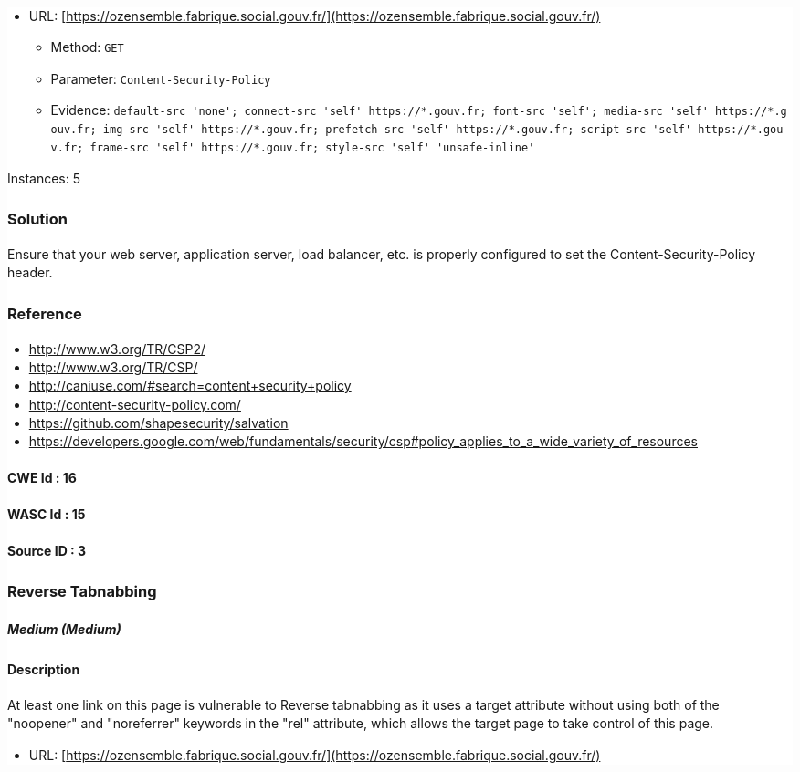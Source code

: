   
  
  
* URL: [https://ozensemble.fabrique.social.gouv.fr/](https://ozensemble.fabrique.social.gouv.fr/)
  
  
  * Method: `GET`
  
  
  * Parameter: `Content-Security-Policy`
  
  
  * Evidence: `default-src 'none'; connect-src 'self' https://*.gouv.fr; font-src 'self'; media-src 'self' https://*.gouv.fr; img-src 'self' https://*.gouv.fr; prefetch-src 'self' https://*.gouv.fr; script-src 'self' https://*.gouv.fr; frame-src 'self' https://*.gouv.fr; style-src 'self' 'unsafe-inline'`
  
  
  
  
Instances: 5
  
### Solution
<p>Ensure that your web server, application server, load balancer, etc. is properly configured to set the Content-Security-Policy header.</p>
  
### Reference
* http://www.w3.org/TR/CSP2/
* http://www.w3.org/TR/CSP/
* http://caniuse.com/#search=content+security+policy
* http://content-security-policy.com/
* https://github.com/shapesecurity/salvation
* https://developers.google.com/web/fundamentals/security/csp#policy_applies_to_a_wide_variety_of_resources

  
#### CWE Id : 16
  
#### WASC Id : 15
  
#### Source ID : 3

  
  
  
  
### Reverse Tabnabbing
##### Medium (Medium)
  
  
  
  
#### Description
<p>At least one link on this page is vulnerable to Reverse tabnabbing as it uses a target attribute without using both of the "noopener" and "noreferrer" keywords in the "rel" attribute, which allows the target page to take control of this page.</p>
  
  
  
* URL: [https://ozensemble.fabrique.social.gouv.fr/](https://ozensemble.fabrique.social.gouv.fr/)
  